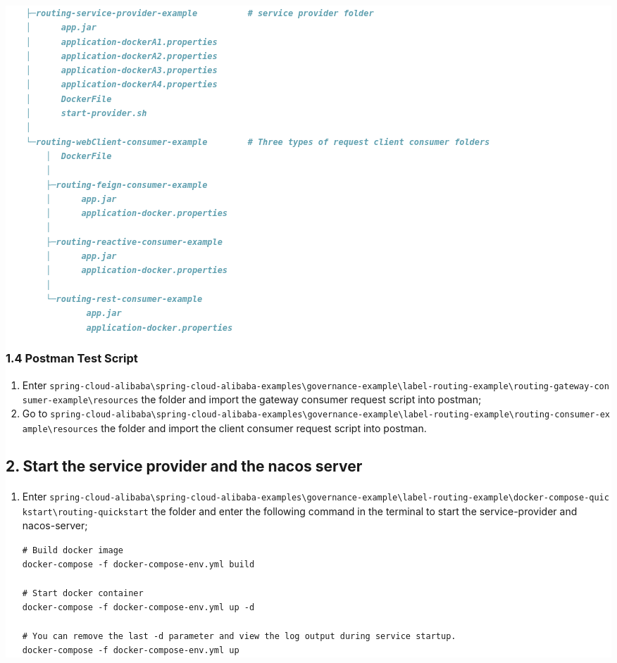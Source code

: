 ```md
    ├─routing-service-provider-example			# service provider folder
    │      app.jar
    │      application-dockerA1.properties
    │      application-dockerA2.properties
    │      application-dockerA3.properties
    │      application-dockerA4.properties
    │      DockerFile
    │      start-provider.sh
    │
    └─routing-webClient-consumer-example		# Three types of request client consumer folders
        │  DockerFile
        │
        ├─routing-feign-consumer-example
        │      app.jar
        │      application-docker.properties
        │
        ├─routing-reactive-consumer-example
        │      app.jar
        │      application-docker.properties
        │
        └─routing-rest-consumer-example
                app.jar
                application-docker.properties
```



### 1.4 Postman Test Script

1. Enter `spring-cloud-alibaba\spring-cloud-alibaba-examples\governance-example\label-routing-example\routing-gateway-consumer-example\resources` the folder and import the gateway consumer request script into postman;
2. Go to `spring-cloud-alibaba\spring-cloud-alibaba-examples\governance-example\label-routing-example\routing-consumer-example\resources` the folder and import the client consumer request script into postman.

## 2. Start the service provider and the nacos server

1. Enter `spring-cloud-alibaba\spring-cloud-alibaba-examples\governance-example\label-routing-example\docker-compose-quickstart\routing-quickstart` the folder and enter the following command in the terminal to start the service-provider and nacos-server;

   ```shell
   # Build docker image
   docker-compose -f docker-compose-env.yml build
   
   # Start docker container
   docker-compose -f docker-compose-env.yml up -d
   
   # You can remove the last -d parameter and view the log output during service startup.
   docker-compose -f docker-compose-env.yml up
   ```
